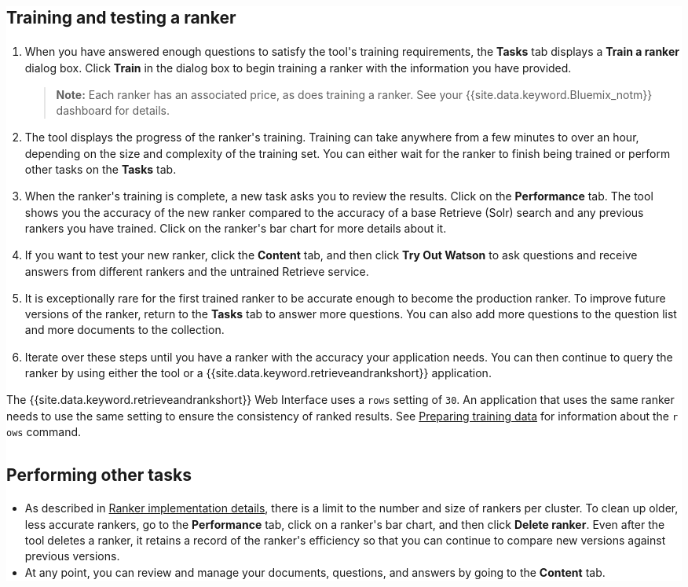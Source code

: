 ## Training and testing a ranker

1.  When you have answered enough questions to satisfy the tool's training requirements, the **Tasks** tab displays a **Train a ranker** dialog box. Click **Train** in the dialog box to begin training a ranker with the information you have provided.

    > **Note:** Each ranker has an associated price, as does training a ranker. See your {{site.data.keyword.Bluemix_notm}} dashboard for details.
1.  The tool displays the progress of the ranker's training. Training can take anywhere from a few minutes to over an hour, depending on the size and complexity of the training set. You can either wait for the ranker to finish being trained or perform other tasks on the **Tasks** tab.
1.  When the ranker's training is complete, a new task asks you to review the results. Click on the **Performance** tab. The tool shows you the accuracy of the new ranker compared to the accuracy of a base Retrieve (Solr) search and any previous rankers you have trained. Click on the ranker's bar chart for more details about it.
1.  If you want to test your new ranker, click the **Content** tab, and then click **Try Out Watson** to ask questions and receive answers from different rankers and the untrained Retrieve service.
1.  It is exceptionally rare for the first trained ranker to be accurate enough to become the production ranker. To improve future versions of the ranker, return to the **Tasks** tab to answer more questions. You can also add more questions to the question list and more documents to the collection.
1.  Iterate over these steps until you have a ranker with the accuracy your application needs. You can then continue to query the ranker by using either the tool or a {{site.data.keyword.retrieveandrankshort}} application.

The {{site.data.keyword.retrieveandrankshort}} Web Interface uses a `rows` setting of `30`. An application that uses the same ranker needs to use the same setting to ensure the consistency of ranked results. See [Preparing training data](/docs/services/retrieve-and-rank/training-data.html#script_explain) for information about the `rows` command.

## Performing other tasks

-   As described in [Ranker implementation details](/docs/services/retrieve-and-rank/training-data.html#ranker_implement), there is a limit to the number and size of rankers per cluster. To clean up older, less accurate rankers, go to the **Performance** tab, click on a ranker's bar chart, and then click **Delete ranker**. Even after the tool deletes a ranker, it retains a record of the ranker's efficiency so that you can continue to compare new versions against previous versions.
-   At any point, you can review and manage your documents, questions, and answers by going to the **Content** tab.


